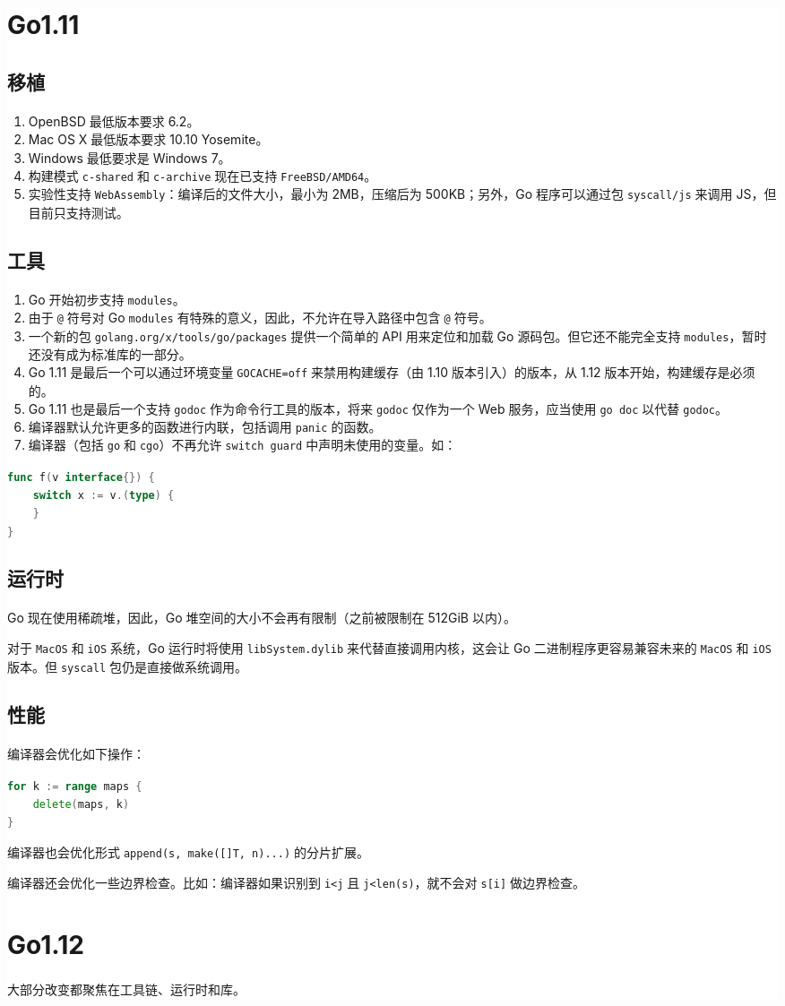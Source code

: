 
# Go1.11

## 移植
1. OpenBSD 最低版本要求 6.2。
2. Mac OS X 最低版本要求 10.10 Yosemite。
3. Windows 最低要求是 Windows 7。
4. 构建模式 `c-shared` 和 `c-archive` 现在已支持 `FreeBSD/AMD64`。
5. 实验性支持 `WebAssembly`：编译后的文件大小，最小为 2MB，压缩后为 500KB；另外，Go 程序可以通过包 `syscall/js` 来调用 JS，但目前只支持测试。

## 工具
1. Go 开始初步支持 `modules`。
2. 由于 `@` 符号对 Go `modules` 有特殊的意义，因此，不允许在导入路径中包含 `@` 符号。
3. 一个新的包 `golang.org/x/tools/go/packages` 提供一个简单的 API 用来定位和加载 Go 源码包。但它还不能完全支持 `modules`，暂时还没有成为标准库的一部分。
4. Go 1.11 是最后一个可以通过环境变量 `GOCACHE=off` 来禁用构建缓存（由 1.10 版本引入）的版本，从 1.12 版本开始，构建缓存是必须的。
5. Go 1.11 也是最后一个支持 `godoc` 作为命令行工具的版本，将来 `godoc` 仅作为一个 Web 服务，应当使用 `go doc` 以代替 `godoc`。
6. 编译器默认允许更多的函数进行内联，包括调用 `panic` 的函数。
7. 编译器（包括 `go` 和 `cgo`）不再允许 `switch guard` 中声明未使用的变量。如：
```go
func f(v interface{}) {
	switch x := v.(type) {
	}
}
```

## 运行时
Go 现在使用稀疏堆，因此，Go 堆空间的大小不会再有限制（之前被限制在 512GiB 以内）。

对于 `MacOS` 和 `iOS` 系统，Go 运行时将使用 `libSystem.dylib` 来代替直接调用内核，这会让 Go 二进制程序更容易兼容未来的 `MacOS` 和 `iOS` 版本。但 `syscall` 包仍是直接做系统调用。

## 性能

编译器会优化如下操作：
```go
for k := range maps {
    delete(maps, k)
}
```

编译器也会优化形式 `append(s, make([]T, n)...)` 的分片扩展。

编译器还会优化一些边界检查。比如：编译器如果识别到 `i<j` 且 `j<len(s)`，就不会对 `s[i]` 做边界检查。


# Go1.12

大部分改变都聚焦在工具链、运行时和库。
